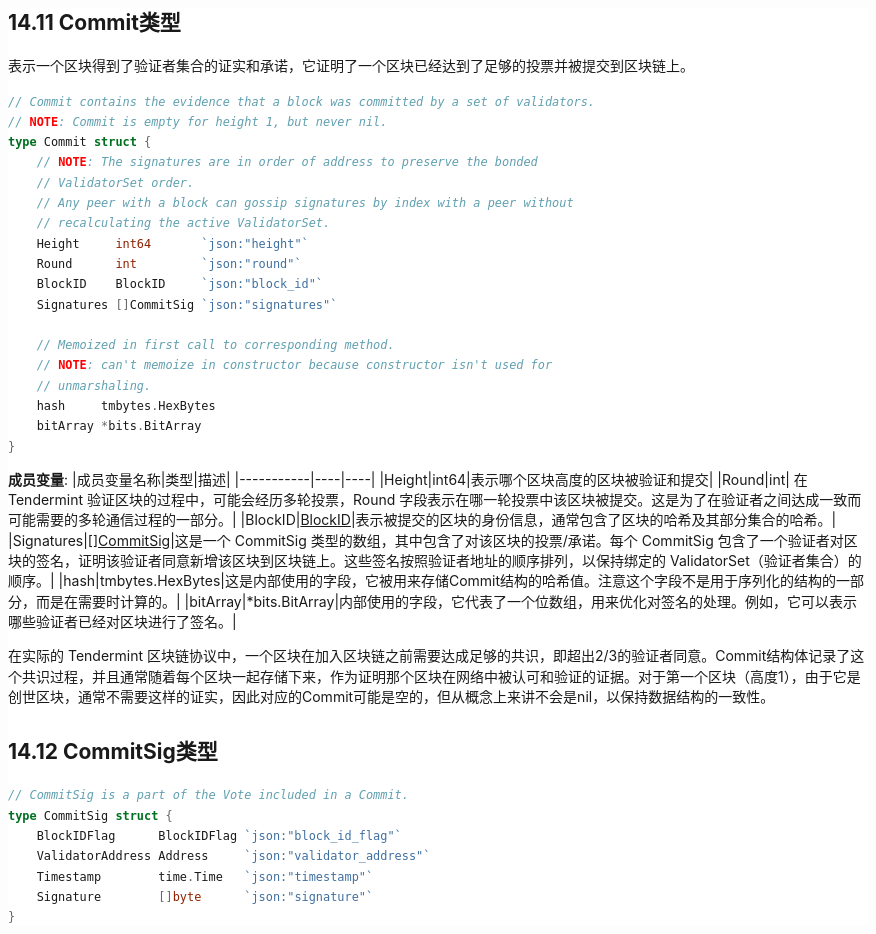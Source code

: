 ## 14.11 Commit类型
表示一个区块得到了验证者集合的证实和承诺，它证明了一个区块已经达到了足够的投票并被提交到区块链上。
```go
// Commit contains the evidence that a block was committed by a set of validators.
// NOTE: Commit is empty for height 1, but never nil.
type Commit struct {
	// NOTE: The signatures are in order of address to preserve the bonded
	// ValidatorSet order.
	// Any peer with a block can gossip signatures by index with a peer without
	// recalculating the active ValidatorSet.
	Height     int64       `json:"height"`
	Round      int         `json:"round"`
	BlockID    BlockID     `json:"block_id"`
	Signatures []CommitSig `json:"signatures"`

	// Memoized in first call to corresponding method.
	// NOTE: can't memoize in constructor because constructor isn't used for
	// unmarshaling.
	hash     tmbytes.HexBytes
	bitArray *bits.BitArray
}
```

**成员变量**:
|成员变量名称|类型|描述|
|-----------|----|----|
|Height|int64|表示哪个区块高度的区块被验证和提交|
|Round|int| 在 Tendermint 验证区块的过程中，可能会经历多轮投票，Round 字段表示在哪一轮投票中该区块被提交。这是为了在验证者之间达成一致而可能需要的多轮通信过程的一部分。|
|BlockID|[BlockID](#144-blockid类型)|表示被提交的区块的身份信息，通常包含了区块的哈希及其部分集合的哈希。|
|Signatures|[][CommitSig](#1412-commitsig类型)|这是一个 CommitSig 类型的数组，其中包含了对该区块的投票/承诺。每个 CommitSig 包含了一个验证者对区块的签名，证明该验证者同意新增该区块到区块链上。这些签名按照验证者地址的顺序排列，以保持绑定的 ValidatorSet（验证者集合）的顺序。|
|hash|tmbytes.HexBytes|这是内部使用的字段，它被用来存储Commit结构的哈希值。注意这个字段不是用于序列化的结构的一部分，而是在需要时计算的。|
|bitArray|*bits.BitArray|内部使用的字段，它代表了一个位数组，用来优化对签名的处理。例如，它可以表示哪些验证者已经对区块进行了签名。|

在实际的 Tendermint 区块链协议中，一个区块在加入区块链之前需要达成足够的共识，即超出2/3的验证者同意。Commit结构体记录了这个共识过程，并且通常随着每个区块一起存储下来，作为证明那个区块在网络中被认可和验证的证据。对于第一个区块（高度1），由于它是创世区块，通常不需要这样的证实，因此对应的Commit可能是空的，但从概念上来讲不会是nil，以保持数据结构的一致性。

## 14.12 CommitSig类型
```go
// CommitSig is a part of the Vote included in a Commit.
type CommitSig struct {
	BlockIDFlag      BlockIDFlag `json:"block_id_flag"`
	ValidatorAddress Address     `json:"validator_address"`
	Timestamp        time.Time   `json:"timestamp"`
	Signature        []byte      `json:"signature"`
}
```
